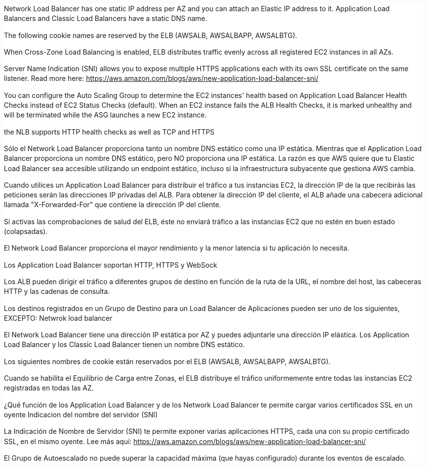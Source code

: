 Network Load Balancer has one static IP address per AZ and you can attach an Elastic IP address to it. Application Load Balancers and Classic Load Balancers have a static DNS name.

The following cookie names are reserved by the ELB (AWSALB, AWSALBAPP, AWSALBTG).

When Cross-Zone Load Balancing is enabled, ELB distributes traffic evenly across all registered EC2 instances in all AZs.

Server Name Indication (SNI) allows you to expose multiple HTTPS applications each with its own SSL certificate on the same listener. Read more here: https://aws.amazon.com/blogs/aws/new-application-load-balancer-sni/

You can configure the Auto Scaling Group to determine the EC2 instances' health based on Application Load Balancer Health Checks instead of EC2 Status Checks (default). When an EC2 instance fails the ALB Health Checks, it is marked unhealthy and will be terminated while the ASG launches a new EC2 instance.

the NLB supports HTTP health checks as well as TCP and HTTPS


Sólo el Network Load Balancer proporciona tanto un nombre DNS estático como una IP estática. Mientras que el Application Load Balancer proporciona un nombre DNS estático, pero NO proporciona una IP estática. La razón es que AWS quiere que tu Elastic Load Balancer sea accesible utilizando un endpoint estático, incluso si la infraestructura subyacente que gestiona AWS cambia.

Cuando utilices un Application Load Balancer para distribuir el tráfico a tus instancias EC2, la dirección IP de la que recibirás las peticiones serán las direcciones IP privadas del ALB. Para obtener la dirección IP del cliente, el ALB añade una cabecera adicional llamada "X-Forwarded-For" que contiene la dirección IP del cliente.

Si activas las comprobaciones de salud del ELB, éste no enviará tráfico a las instancias EC2 que no estén en buen estado (colapsadas).

El Network Load Balancer proporciona el mayor rendimiento y la menor latencia si tu aplicación lo necesita.

Los Application Load Balancer soportan HTTP, HTTPS y WebSock

Los ALB pueden dirigir el tráfico a diferentes grupos de destino en función de la ruta de la URL, el nombre del host, las cabeceras HTTP y las cadenas de consulta.

Los destinos registrados en un Grupo de Destino para un Load Balancer de Aplicaciones pueden ser uno de los siguientes, EXCEPTO: Netwrok load balancer

El Network Load Balancer tiene una dirección IP estática por AZ y puedes adjuntarle una dirección IP elástica. Los Application Load Balancer y los Classic Load Balancer tienen un nombre DNS estático.

Los siguientes nombres de cookie están reservados por el ELB (AWSALB, AWSALBAPP, AWSALBTG).

Cuando se habilita el Equilibrio de Carga entre Zonas, el ELB distribuye el tráfico uniformemente entre todas las instancias EC2 registradas en todas las AZ.

¿Qué función de los Application Load Balancer y de los Network Load Balancer te permite cargar varios certificados SSL en un oyente Indicacion del nombre del servidor (SNI)

La Indicación de Nombre de Servidor (SNI) te permite exponer varias aplicaciones HTTPS, cada una con su propio certificado SSL, en el mismo oyente. Lee más aquí: https://aws.amazon.com/blogs/aws/new-application-load-balancer-sni/

El Grupo de Autoescalado no puede superar la capacidad máxima (que hayas configurado) durante los eventos de escalado.

